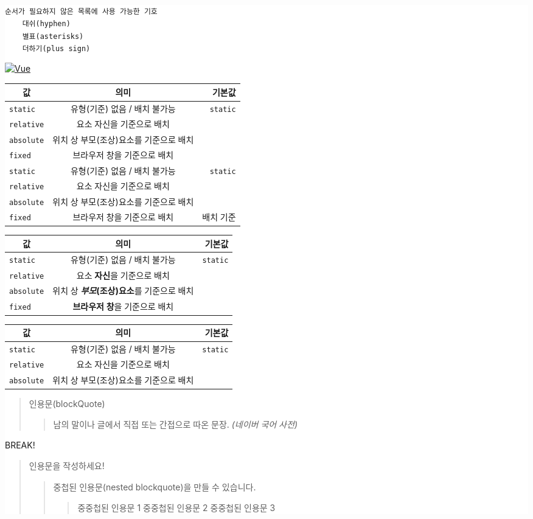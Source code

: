     순서가 필요하지 않은 목록에 사용 가능한 기호
        대쉬(hyphen)
        별표(asterisks)
        더하기(plus sign)

[![Vue](/images/vue.png)](https://kr.vuejs.org/)


| 값          |           의미           |      기본값 |
| ---------- | :--------------------: | -------: |
| `static`   |   유형(기준) 없음 / 배치 불가능   | `static` |
| `relative` |     요소 자신을 기준으로 배치     |          |
| `absolute` | 위치 상 부모(조상)요소를 기준으로 배치 |          |
| `fixed`    |    브라우저 창을 기준으로 배치     |          |
| `static`   |   유형(기준) 없음 / 배치 불가능   | `static` |
| `relative` |     요소 자신을 기준으로 배치     |          |
| `absolute` | 위치 상 부모(조상)요소를 기준으로 배치 |          |
| `fixed`    |    브라우저 창을 기준으로 배치     |    배치 기준 |

| 값          |              의미              |      기본값 |
| ---------- | :--------------------------: | -------: |
| `static`   |      유형(기준) 없음 / 배치 불가능      | `static` |
| `relative` |      요소 **자신**을 기준으로 배치      |
| `absolute` | 위치 상 **_부모_(조상)요소**를 기준으로 배치 |
| `fixed`    |     **브라우저 창**을 기준으로 배치      |



| 값          |           의미           |      기본값 |
| ---------- | :--------------------: | -------: |
|`static`   |   유형(기준) 없음 / 배치 불가능   | `static` |
| `relative` |     요소 자신을 기준으로 배치     |          |
| `absolute` | 위치 상 부모(조상)요소를 기준으로 배치 |          |


<blockquote>
인용문(blockQuote)

> 남의 말이나 글에서 직접 또는 간접으로 따온 문장.
> _(네이버 국어 사전)_ 
></blockquote>

BREAK!

> 인용문을 작성하세요!
>> 중첩된 인용문(nested blockquote)을 만들 수 있습니다.
>>> 중중첩된 인용문 1
>>> 중중첩된 인용문 2
>>> 중중첩된 인용문 3
